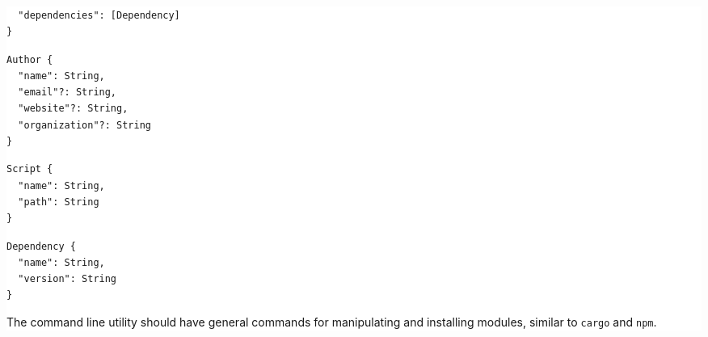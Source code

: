 ```
  "dependencies": [Dependency]
}
```

```
Author {
  "name": String,
  "email"?: String,
  "website"?: String,
  "organization"?: String
}
```

```
Script {
  "name": String,
  "path": String
}
```

```
Dependency {
  "name": String,
  "version": String
}
```

The command line utility should have general commands for manipulating and installing modules, similar to `cargo` and `npm`.

